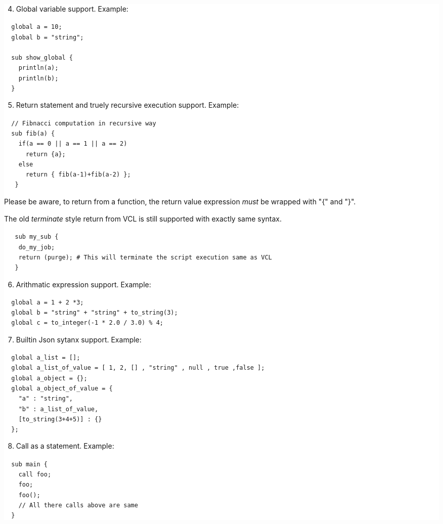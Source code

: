 4. Global variable support. Example:
  ```
    global a = 10;
    global b = "string";

    sub show_global {
      println(a);
      println(b);
    }
  ```

5. Return statement and truely recursive execution support. Example:
  ```
    // Fibnacci computation in recursive way
    sub fib(a) {
      if(a == 0 || a == 1 || a == 2)
        return {a};
      else
        return { fib(a-1)+fib(a-2) };
     }
  ```

  Please be aware, to return from a function, the return value expression
  *must* be wrapped with "{" and "}".

  The old *terminate* style return from VCL is still supported with exactly
  same syntax.

  ```
     sub my_sub {
      do_my_job;
      return (purge); # This will terminate the script execution same as VCL
     }
  ```

6. Arithmatic expression support. Example:
  ```
    global a = 1 + 2 *3;
    global b = "string" + "string" + to_string(3);
    global c = to_integer(-1 * 2.0 / 3.0) % 4;
  ```

7. Builtin Json sytanx support. Example:
  ```
    global a_list = [];
    global a_list_of_value = [ 1, 2, [] , "string" , null , true ,false ];
    global a_object = {};
    global a_object_of_value = {
      "a" : "string",
      "b" : a_list_of_value,
      [to_string(3+4+5)] : {}
    };
   ```

8. Call as a statement. Example:
  ```
    sub main {
      call foo;
      foo;
      foo();
      // All there calls above are same
    }
 ```
